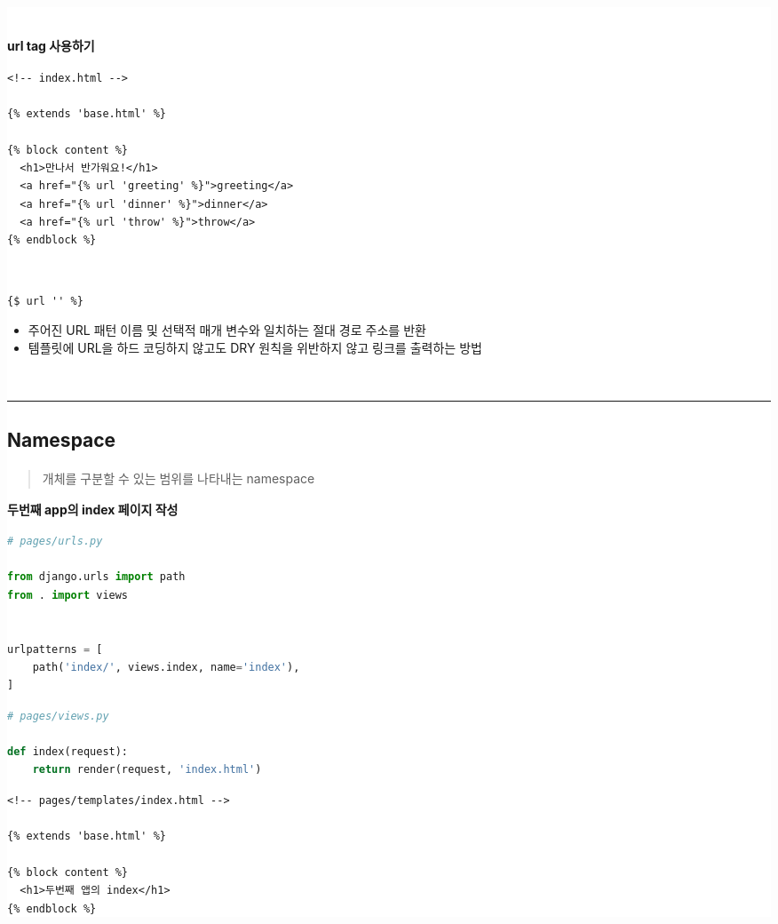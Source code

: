 <br>

**url tag 사용하기**

```django
<!-- index.html -->

{% extends 'base.html' %}

{% block content %}
  <h1>만나서 반가워요!</h1>
  <a href="{% url 'greeting' %}">greeting</a>
  <a href="{% url 'dinner' %}">dinner</a>
  <a href="{% url 'throw' %}">throw</a>
{% endblock %}
```

<br>

`{$ url '' %}`

- 주어진 URL 패턴 이름 및 선택적 매개 변수와 일치하는 절대 경로 주소를 반환
- 템플릿에 URL을 하드 코딩하지 않고도 DRY 원칙을 위반하지 않고 링크를 출력하는 방법

<br>

---

## Namespace

> 개체를 구분할 수 있는 범위를 나타내는 namespace

**두번째 app의 index 페이지 작성**

```python
# pages/urls.py

from django.urls import path
from . import views 


urlpatterns = [
    path('index/', views.index, name='index'),
]
```

```python
# pages/views.py

def index(request):
    return render(request, 'index.html')
```

```django
<!-- pages/templates/index.html -->

{% extends 'base.html' %}

{% block content %}
  <h1>두번째 앱의 index</h1>
{% endblock %}
```
